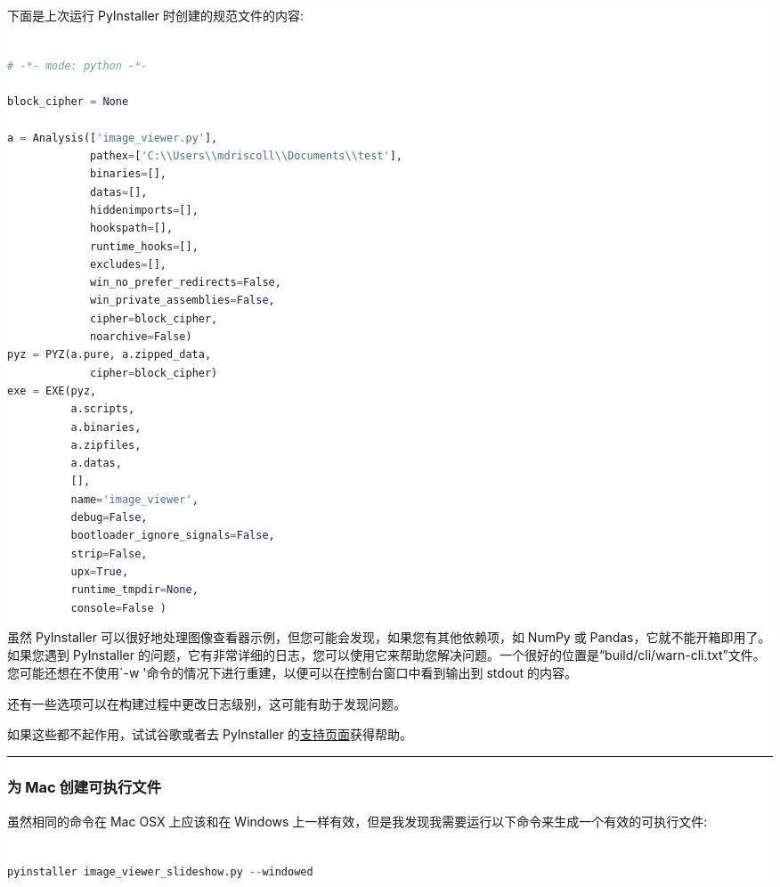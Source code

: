 下面是上次运行 PyInstaller 时创建的规范文件的内容:

```py

# -*- mode: python -*-

block_cipher = None

a = Analysis(['image_viewer.py'],
             pathex=['C:\\Users\\mdriscoll\\Documents\\test'],
             binaries=[],
             datas=[],
             hiddenimports=[],
             hookspath=[],
             runtime_hooks=[],
             excludes=[],
             win_no_prefer_redirects=False,
             win_private_assemblies=False,
             cipher=block_cipher,
             noarchive=False)
pyz = PYZ(a.pure, a.zipped_data,
             cipher=block_cipher)
exe = EXE(pyz,
          a.scripts,
          a.binaries,
          a.zipfiles,
          a.datas,
          [],
          name='image_viewer',
          debug=False,
          bootloader_ignore_signals=False,
          strip=False,
          upx=True,
          runtime_tmpdir=None,
          console=False )

```

虽然 PyInstaller 可以很好地处理图像查看器示例，但您可能会发现，如果您有其他依赖项，如 NumPy 或 Pandas，它就不能开箱即用了。如果您遇到 PyInstaller 的问题，它有非常详细的日志，您可以使用它来帮助您解决问题。一个很好的位置是“build/cli/warn-cli.txt”文件。您可能还想在不使用`-w '命令的情况下进行重建，以便可以在控制台窗口中看到输出到 stdout 的内容。

还有一些选项可以在构建过程中更改日志级别，这可能有助于发现问题。

如果这些都不起作用，试试谷歌或者去 PyInstaller 的[支持页面](https://www.pyinstaller.org/support.html)获得帮助。

* * *

### 为 Mac 创建可执行文件

虽然相同的命令在 Mac OSX 上应该和在 Windows 上一样有效，但是我发现我需要运行以下命令来生成一个有效的可执行文件:

```py

pyinstaller image_viewer_slideshow.py --windowed

```
